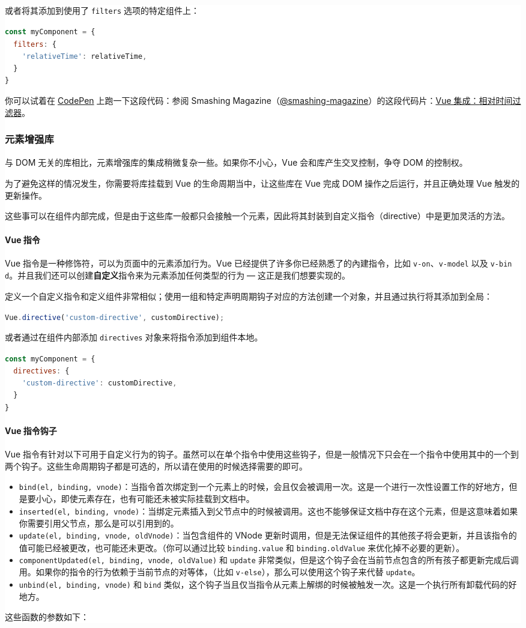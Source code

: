 或者将其添加到使用了 `filters` 选项的特定组件上：

```js
const myComponent = {
  filters: {
    'relativeTime': relativeTime,
  } 
}
```

你可以试着在 [CodePen](https://codepen.io) 上跑一下这段代码：参阅 Smashing Magazine（[@smashing-magazine](https://codepen.io/smashing-magazine/)）的这段代码片：[Vue 集成：相对时间过滤器](https://codepen.io/smashing-magazine/pen/drbQOo)。

### 元素增强库

与 DOM 无关的库相比，元素增强库的集成稍微复杂一些。如果你不小心，Vue 会和库产生交叉控制，争夺 DOM 的控制权。

为了避免这样的情况发生，你需要将库挂载到 Vue 的生命周期当中，让这些库在 Vue 完成 DOM 操作之后运行，并且正确处理 Vue 触发的更新操作。

这些事可以在组件内部完成，但是由于这些库一般都只会接触一个元素，因此将其封装到自定义指令（directive）中是更加灵活的方法。

#### Vue 指令

Vue 指令是一种修饰符，可以为页面中的元素添加行为。Vue 已经提供了许多你已经熟悉了的內建指令，比如 `v-on`、`v-model` 以及 `v-bind`。并且我们还可以创建**自定义**指令来为元素添加任何类型的行为 — 这正是我们想要实现的。

定义一个自定义指令和定义组件非常相似；使用一组和特定声明周期钩子对应的方法创建一个对象，并且通过执行将其添加到全局：

```js
Vue.directive('custom-directive', customDirective);
```

或者通过在组件内部添加 `directives` 对象来将指令添加到组件本地。

```js
const myComponent = {
  directives: {
    'custom-directive': customDirective,
  } 
}
```

#### Vue 指令钩子

Vue 指令有针对以下可用于自定义行为的钩子。虽然可以在单个指令中使用这些钩子，但是一般情况下只会在一个指令中使用其中的一个到两个钩子。这些生命周期钩子都是可选的，所以请在使用的时候选择需要的即可。

- `bind(el, binding, vnode)`：当指令首次绑定到一个元素上的时候，会且仅会被调用一次。这是一个进行一次性设置工作的好地方，但是要小心，即使元素存在，也有可能还未被实际挂载到文档中。
- `inserted(el, binding, vnode)`：当绑定元素插入到父节点中的时候被调用。这也不能够保证文档中存在这个元素，但是这意味着如果你需要引用父节点，那么是可以引用到的。
- `update(el, binding, vnode, oldVnode)`：当包含组件的 VNode 更新时调用，但是无法保证组件的其他孩子将会更新，并且该指令的值可能已经被更改，也可能还未更改。（你可以通过比较 `binding.value` 和 `binding.oldValue` 来优化掉不必要的更新）。
- `componentUpdated(el, binding, vnode, oldValue)` 和 `update` 非常类似，但是这个钩子会在当前节点包含的所有孩子都更新完成后调用。如果你的指令的行为依赖于当前节点的对等体，（比如 `v-else`），那么可以使用这个钩子来代替 `update`。
- `unbind(el, binding, vnode)` 和 `bind` 类似，这个钩子当且仅当指令从元素上解绑的时候被触发一次。这是一个执行所有卸载代码的好地方。

这些函数的参数如下：
